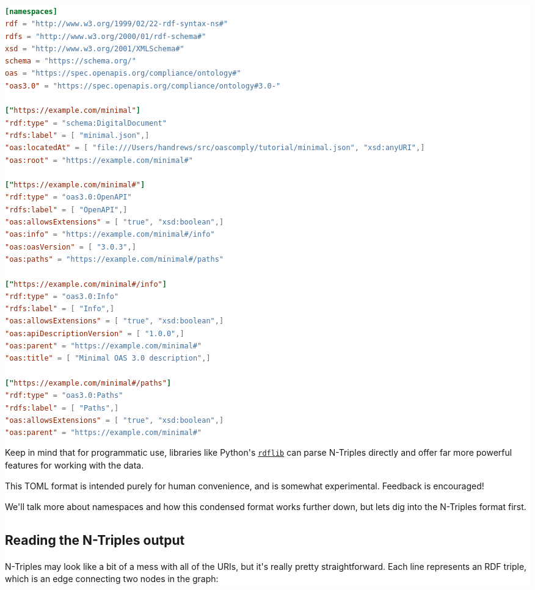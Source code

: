 ```TOML
[namespaces]
rdf = "http://www.w3.org/1999/02/22-rdf-syntax-ns#"
rdfs = "http://www.w3.org/2000/01/rdf-schema#"
xsd = "http://www.w3.org/2001/XMLSchema#"
schema = "https://schema.org/"
oas = "https://spec.openapis.org/compliance/ontology#"
"oas3.0" = "https://spec.openapis.org/compliance/ontology#3.0-"

["https://example.com/minimal"]
"rdf:type" = "schema:DigitalDocument"
"rdfs:label" = [ "minimal.json",]
"oas:locatedAt" = [ "file:///Users/handrews/src/oascomply/tutorial/minimal.json", "xsd:anyURI",]
"oas:root" = "https://example.com/minimal#"

["https://example.com/minimal#"]
"rdf:type" = "oas3.0:OpenAPI"
"rdfs:label" = [ "OpenAPI",]
"oas:allowsExtensions" = [ "true", "xsd:boolean",]
"oas:info" = "https://example.com/minimal#/info"
"oas:oasVersion" = [ "3.0.3",]
"oas:paths" = "https://example.com/minimal#/paths"

["https://example.com/minimal#/info"]
"rdf:type" = "oas3.0:Info"
"rdfs:label" = [ "Info",]
"oas:allowsExtensions" = [ "true", "xsd:boolean",]
"oas:apiDescriptionVersion" = [ "1.0.0",]
"oas:parent" = "https://example.com/minimal#"
"oas:title" = [ "Minimal OAS 3.0 description",]

["https://example.com/minimal#/paths"]
"rdf:type" = "oas3.0:Paths"
"rdfs:label" = [ "Paths",]
"oas:allowsExtensions" = [ "true", "xsd:boolean",]
"oas:parent" = "https://example.com/minimal#"
```

Keep in mind that for programmatic use, libraries like Python's
[`rdflib`](https://rdflib.readthedocs.io/en/stable/) can parse N-Triples
directly and offer far more powerful features for working with the data.

This TOML format is intended purely for human convenience, and is somewhat
experimental.  Feedback is encouraged!

We'll talk more about namespaces and how this condensed format works further
down, but lets dig into the N-Triples format first.

## Reading the N-Triples output

N-Triples may look like a bit of a mess with all of the URIs, but it's
really pretty straightforward.  Each line represents an RDF triple, which
is an edge connecting two nodes in the graph:


[^namespaces]: In more complex RDF formats, namespaces are displayed
[^lang]: There is a fourth structure used for language-tagged strings, but
[^prop]: If you are familiar with property graphs, which are another type of